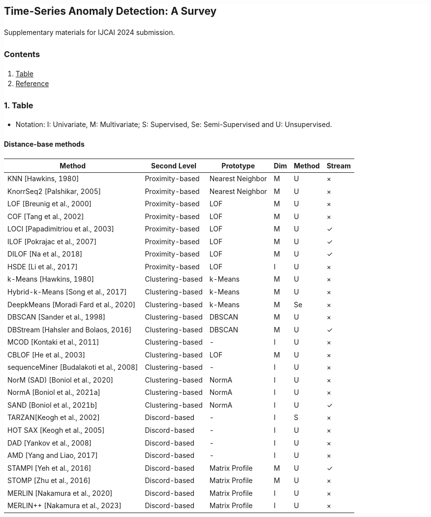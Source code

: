 ## Time-Series Anomaly Detection: A Survey 

Supplementary materials for IJCAI 2024 submission. 

### Contents
1. [Table](#tb)
2. [Reference](#ref)

<h3 id="tb"> 1. Table </h3>

* Notation:
  I: Univariate, M: Multivariate; 
  S: Supervised, Se: Semi-Supervised and U: Unsupervised.


#### Distance-base methods

| Method | Second Level | Prototype | Dim | Method | Stream |
|--------|--------------|-----------|-----|--------|--------|
| KNN [Hawkins, 1980] | Proximity-based | Nearest Neighbor | M | U | × |
| KnorrSeq2 [Palshikar, 2005] | Proximity-based | Nearest Neighbor | M | U | × |
| LOF [Breunig et al., 2000] | Proximity-based | LOF | M | U | × |
| COF [Tang et al., 2002] | Proximity-based | LOF | M | U | × |
| LOCI [Papadimitriou et al., 2003] | Proximity-based | LOF | M | U | ✓ |
| ILOF [Pokrajac et al., 2007] | Proximity-based | LOF | M | U | ✓ |
| DILOF [Na et al., 2018] | Proximity-based | LOF | M | U | ✓ |
| HSDE [Li et al., 2017] | Proximity-based | LOF | I | U | × |
| k-Means [Hawkins, 1980] | Clustering-based | k-Means | M | U | × |
| Hybrid-k-Means [Song et al., 2017] | Clustering-based | k-Means | M | U | × |
| DeepkMeans [Moradi Fard et al., 2020] | Clustering-based | k-Means | M | Se | × |
| DBSCAN [Sander et al., 1998] | Clustering-based | DBSCAN | M | U | × |
| DBStream [Hahsler and Bolaos, 2016] | Clustering-based | DBSCAN | M | U | ✓ |
| MCOD [Kontaki et al., 2011] | Clustering-based | - | I | U | × |
| CBLOF [He et al., 2003] | Clustering-based | LOF | M | U | × |
| sequenceMiner [Budalakoti et al., 2008] | Clustering-based | - | I | U | × |
| NorM (SAD) [Boniol et al., 2020] | Clustering-based | NormA | I | U | × |
| NormA [Boniol et al., 2021a] | Clustering-based | NormA | I | U | × |
| SAND [Boniol et al., 2021b] | Clustering-based | NormA | I | U | ✓ |
| TARZAN[Keogh et al., 2002] | Discord-based | - | I | S | × |
| HOT SAX [Keogh et al., 2005] | Discord-based | - | I | U | × |
| DAD [Yankov et al., 2008] | Discord-based | - | I | U | × |
| AMD [Yang and Liao, 2017] | Discord-based | - | I | U | × |
| STAMPI [Yeh et al., 2016] | Discord-based | Matrix Profile | M | U | ✓ |
| STOMP [Zhu et al., 2016] | Discord-based | Matrix Profile | M | U | × |
| MERLIN [Nakamura et al., 2020] | Discord-based | Matrix Profile | I | U | × |
| MERLIN++ [Nakamura et al., 2023] | Discord-based | Matrix Profile | I | U | × |